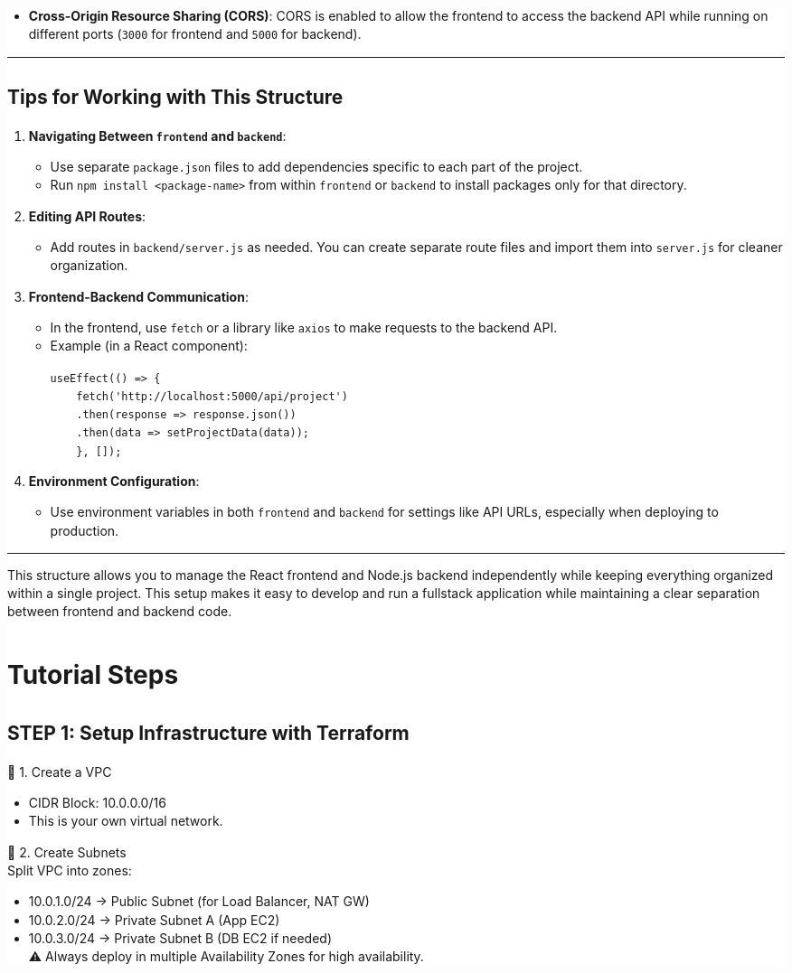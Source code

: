 - **Cross-Origin Resource Sharing (CORS)**: CORS is enabled to allow the frontend to access the backend API while running on different ports (`3000` for frontend and `5000` for backend).

---

## Tips for Working with This Structure

1.  **Navigating Between `frontend` and `backend`**:

    - Use separate `package.json` files to add dependencies specific to each part of the project.
    - Run `npm install <package-name>` from within `frontend` or `backend` to install packages only for that directory.

2.  **Editing API Routes**:

    - Add routes in `backend/server.js` as needed. You can create separate route files and import them into `server.js` for cleaner organization.

3.  **Frontend-Backend Communication**:

    - In the frontend, use `fetch` or a library like `axios` to make requests to the backend API.
    - Example (in a React component):
      ```
      useEffect(() => {
          fetch('http://localhost:5000/api/project')
          .then(response => response.json())
          .then(data => setProjectData(data));
          }, []);
      ```

4.  **Environment Configuration**:

    - Use environment variables in both `frontend` and `backend` for settings like API URLs, especially when deploying to production.

---

This structure allows you to manage the React frontend and Node.js backend independently while keeping everything organized within a single project. This setup makes it easy to develop and run a fullstack application while maintaining a clear separation between frontend and backend code.

# Tutorial Steps

## STEP 1: Setup Infrastructure with Terraform

🔹 1. Create a VPC<br>

- CIDR Block: 10.0.0.0/16<br>
- This is your own virtual network.

🔹 2. Create Subnets<br>
Split VPC into zones:<br>

- 10.0.1.0/24 → Public Subnet (for Load Balancer, NAT GW)<br>
- 10.0.2.0/24 → Private Subnet A (App EC2)<br>
- 10.0.3.0/24 → Private Subnet B (DB EC2 if needed)<br>
  ⚠️ Always deploy in multiple Availability Zones for high availability.
